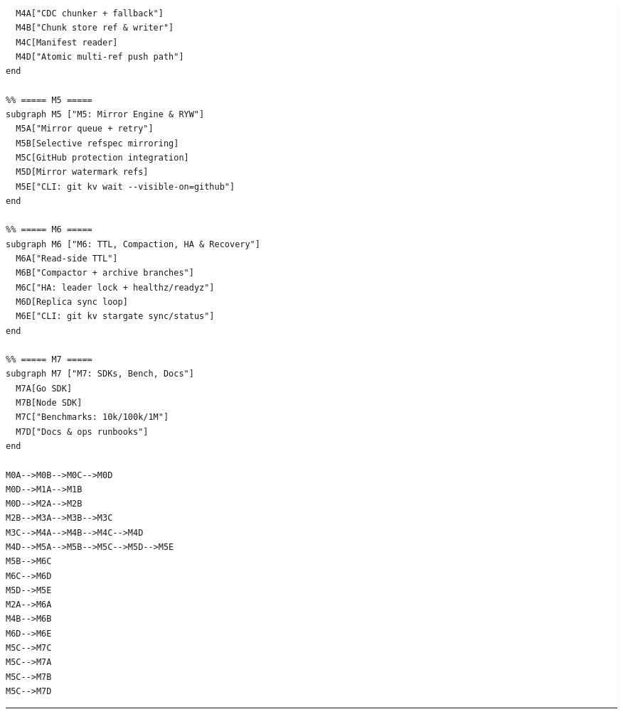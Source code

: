 ```mermaid
  M4A["CDC chunker + fallback"]
  M4B["Chunk store ref & writer"]
  M4C[Manifest reader]
  M4D["Atomic multi-ref push path"]
end

%% ===== M5 =====
subgraph M5 ["M5: Mirror Engine & RYW"]
  M5A["Mirror queue + retry"]
  M5B[Selective refspec mirroring]
  M5C[GitHub protection integration]
  M5D[Mirror watermark refs]
  M5E["CLI: git kv wait --visible-on=github"]
end

%% ===== M6 =====
subgraph M6 ["M6: TTL, Compaction, HA & Recovery"]
  M6A["Read-side TTL"]
  M6B["Compactor + archive branches"]
  M6C["HA: leader lock + healthz/readyz"]
  M6D[Replica sync loop]
  M6E["CLI: git kv stargate sync/status"]
end

%% ===== M7 =====
subgraph M7 ["M7: SDKs, Bench, Docs"]
  M7A[Go SDK]
  M7B[Node SDK]
  M7C["Benchmarks: 10k/100k/1M"]
  M7D["Docs & ops runbooks"]
end

M0A-->M0B-->M0C-->M0D
M0D-->M1A-->M1B
M0D-->M2A-->M2B
M2B-->M3A-->M3B-->M3C
M3C-->M4A-->M4B-->M4C-->M4D
M4D-->M5A-->M5B-->M5C-->M5D-->M5E
M5B-->M6C
M6C-->M6D
M5D-->M5E
M2A-->M6A
M4B-->M6B
M6D-->M6E
M5C-->M7C
M5C-->M7A
M5C-->M7B
M5C-->M7D
```

---
